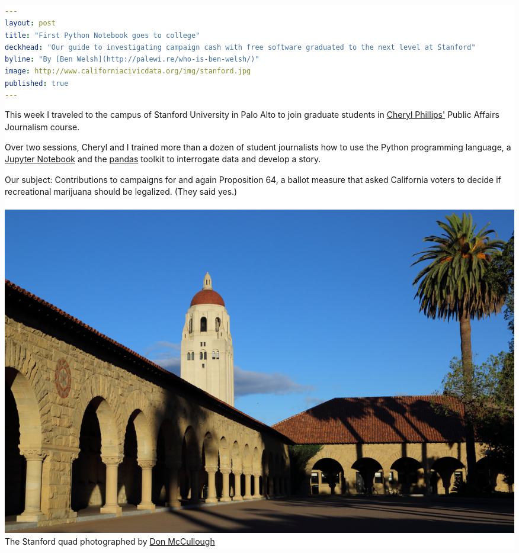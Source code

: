 ```yaml
---
layout: post
title: "First Python Notebook goes to college"
deckhead: "Our guide to investigating campaign cash with free software graduated to the next level at Stanford"
byline: "By [Ben Welsh](http://palewi.re/who-is-ben-welsh/)"
image: http://www.californiacivicdata.org/img/stanford.jpg
published: true
---
```


This week I traveled to the campus of Stanford University in Palo Alto to join graduate students in [Cheryl Phillips'](https://comm.stanford.edu/faculty-phillips/) Public Affairs Journalism course.

Over two sessions, Cheryl and I trained more than a dozen of student journalists how to use the Python programming language, a [Jupyter Notebook](http://jupyter.org/) and the [pandas](http://pandas.pydata.org/) toolkit to interrogate data and develop a story.

Our subject: Contributions to campaigns for and again Proposition 64, a ballot measure that asked California voters to decide if recreational marijuana should be legalized. (They said yes.)

<figure style="margin: 20px 0; width:100% display: block; clear:both;">
    <img src="/img/stanford.jpg" style="width:100%" alt="Stanford" title="Stanford">
    <figcaption class="figcaption">The Stanford quad photographed by <a href="https://www.flickr.com/photos/69214385@N04/15346539542/in/photolist-po82xm-bWoFwg-dPVmqX-fhUrQy-pzqGva-9T3PP8-pJckZZ-69Mvbn-pid2vd-cKkTmh-eme83T-cKkSm3-exgZjv-cKkAqQ-4Jb3zH-picQXS-9deUsr-eP6i1J-4JiQcE-EaxAu-pid8Mw-picUfd-pzGNdp-picShq-eeSKFd-picNZd-exkbCW-pzqD8P-pidrTv-pibLuV-pidqTp-pxEisf-pzGG1K-pidrxR-cHpzp-E8MFE-cHpxf-cKkEZ1-cKktrh-eq8tE8-6hU5W-4Jfhrq-aqHLUZ-4LCzPH-cKkBV1-cDRwsj-9T3Q2R-B5JXX-EHU3L-e5Gaz">Don McCullough</a></figcaption>
</figure>
